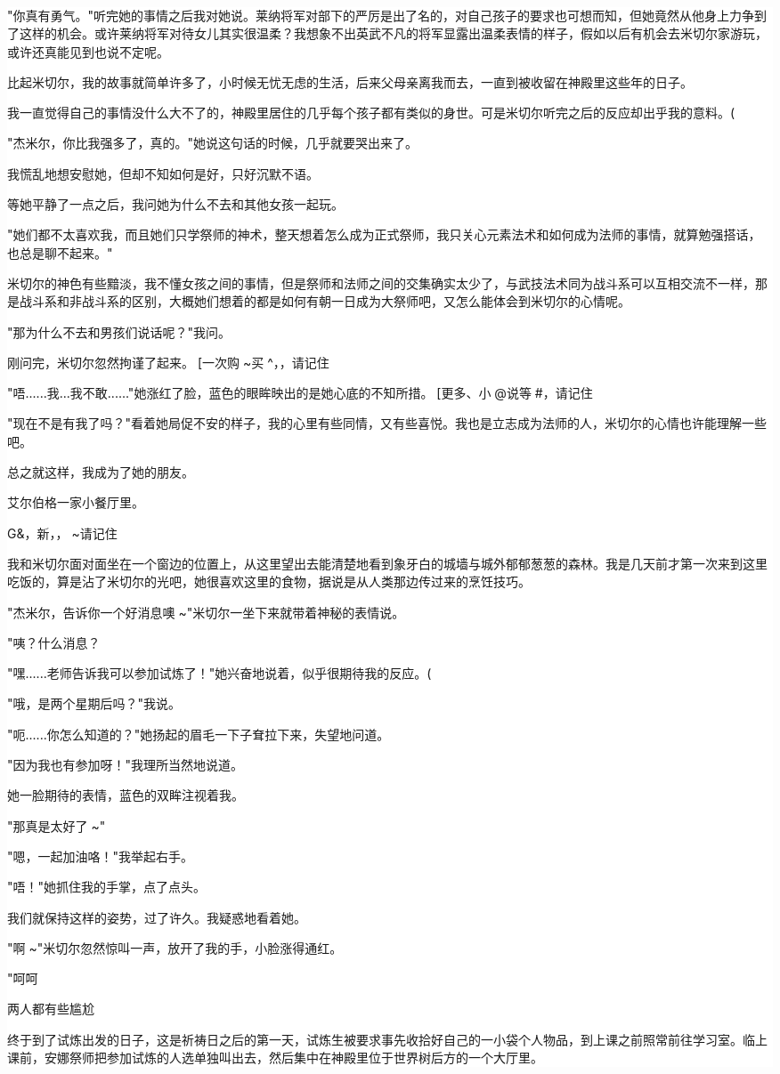 "你真有勇气。"听完她的事情之后我对她说。莱纳将军对部下的严厉是出了名的，对自己孩子的要求也可想而知，但她竟然从他身上力争到了这样的机会。或许莱纳将军对待女儿其实很温柔？我想象不出英武不凡的将军显露出温柔表情的样子，假如以后有机会去米切尔家游玩，或许还真能见到也说不定呢。

比起米切尔，我的故事就简单许多了，小时候无忧无虑的生活，后来父母亲离我而去，一直到被收留在神殿里这些年的日子。

我一直觉得自己的事情没什么大不了的，神殿里居住的几乎每个孩子都有类似的身世。可是米切尔听完之后的反应却出乎我的意料。(

"杰米尔，你比我强多了，真的。"她说这句话的时候，几乎就要哭出来了。

我慌乱地想安慰她，但却不知如何是好，只好沉默不语。

等她平静了一点之后，我问她为什么不去和其他女孩一起玩。

"她们都不太喜欢我，而且她们只学祭师的神术，整天想着怎么成为正式祭师，我只关心元素法术和如何成为法师的事情，就算勉强搭话，也总是聊不起来。"

米切尔的神色有些黯淡，我不懂女孩之间的事情，但是祭师和法师之间的交集确实太少了，与武技法术同为战斗系可以互相交流不一样，那是战斗系和非战斗系的区别，大概她们想着的都是如何有朝一日成为大祭师吧，又怎么能体会到米切尔的心情呢。

"那为什么不去和男孩们说话呢？"我问。

刚问完，米切尔忽然拘谨了起来。
[一次购 ~买 ^，，请记住

"唔......我...我不敢......"她涨红了脸，蓝色的眼眸映出的是她心底的不知所措。 [更多、小 @说等 #，请记住

"现在不是有我了吗？"看着她局促不安的样子，我的心里有些同情，又有些喜悦。我也是立志成为法师的人，米切尔的心情也许能理解一些吧。

总之就这样，我成为了她的朋友。

艾尔伯格一家小餐厅里。

G&，新，， ~请记住

我和米切尔面对面坐在一个窗边的位置上，从这里望出去能清楚地看到象牙白的城墙与城外郁郁葱葱的森林。我是几天前才第一次来到这里吃饭的，算是沾了米切尔的光吧，她很喜欢这里的食物，据说是从人类那边传过来的烹饪技巧。

"杰米尔，告诉你一个好消息噢 ~"米切尔一坐下来就带着神秘的表情说。

"咦？什么消息？

"嘿......老师告诉我可以参加试炼了！"她兴奋地说着，似乎很期待我的反应。(

"哦，是两个星期后吗？"我说。

"呃......你怎么知道的？"她扬起的眉毛一下子耷拉下来，失望地问道。

"因为我也有参加呀！"我理所当然地说道。

她一脸期待的表情，蓝色的双眸注视着我。

"那真是太好了 ~"

"嗯，一起加油咯！"我举起右手。

"唔！"她抓住我的手掌，点了点头。

我们就保持这样的姿势，过了许久。我疑惑地看着她。

"啊 ~"米切尔忽然惊叫一声，放开了我的手，小脸涨得通红。

"呵呵

两人都有些尴尬

终于到了试炼出发的日子，这是祈祷日之后的第一天，试炼生被要求事先收拾好自己的一小袋个人物品，到上课之前照常前往学习室。临上课前，安娜祭师把参加试炼的人选单独叫出去，然后集中在神殿里位于世界树后方的一个大厅里。
